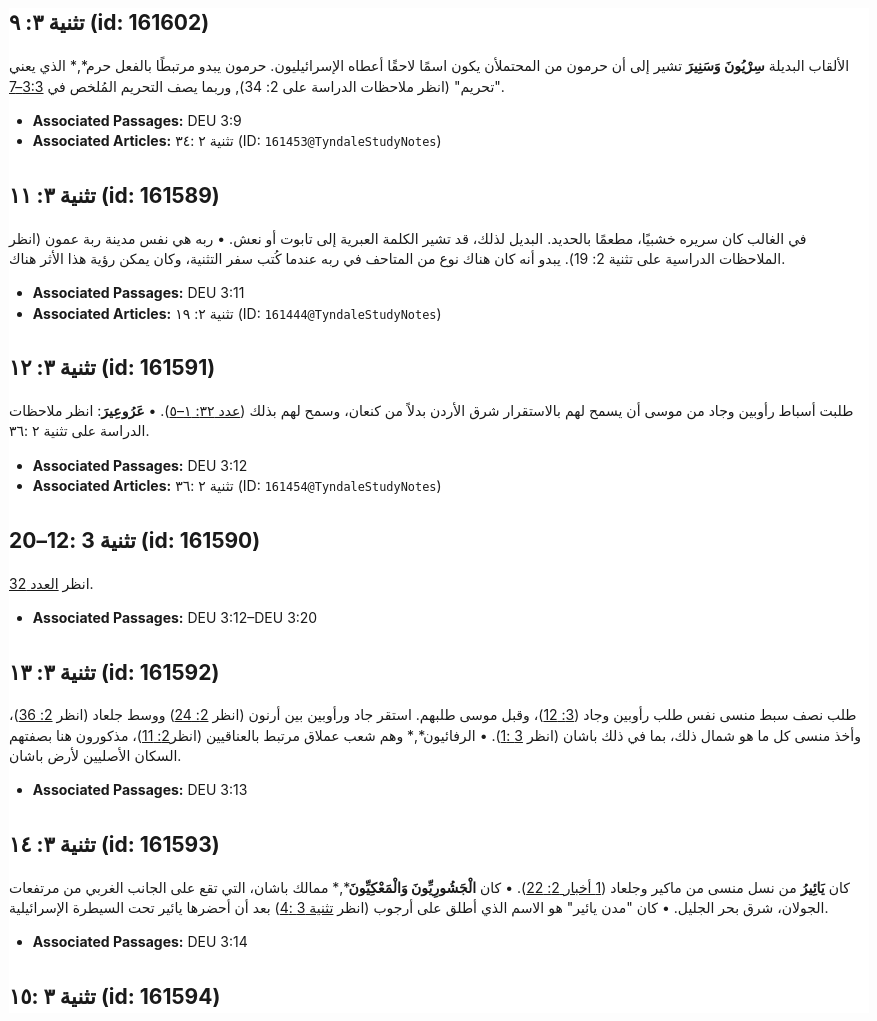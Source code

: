 ## تثنية ٣: ٩ (id: 161602)

الألقاب البديلة **سِرْيُونَ وَسَنِيرَ** تشير إلى أن حرمون من المحتملأن يكون اسمًا لاحقًا أعطاه الإسرائيليون. حرمون يبدو مرتبطًا بالفعل حرم*,* الذي يعني "تحريم" (انظر ملاحظات الدراسة على 2: 34), وربما يصف التحريم المُلخص في [3:3–7](https://ref.ly/Deut3:3-Deut3:7).

* **Associated Passages:** DEU 3:9
* **Associated Articles:** تثنية ٢ :٣٤ (ID: `161453@TyndaleStudyNotes`)

## تثنية ٣: ١١ (id: 161589)

في الغالب كان سريره خشبيًا، مطعمًا بالحديد. البديل لذلك، قد تشير الكلمة العبرية إلى تابوت أو نعش. • ربه هي نفس مدينة ربة عمون (انظر الملاحظات الدراسية على تثنية 2: 19). يبدو أنه كان هناك نوع من المتاحف في ربه عندما كُتب سفر التثنية، وكان يمكن رؤية هذا الأثر هناك.

* **Associated Passages:** DEU 3:11
* **Associated Articles:** تثنية ٢: ١٩ (ID: `161444@TyndaleStudyNotes`)

## تثنية ٣: ١٢ (id: 161591)

طلبت أسباط رأوبين وجاد من موسى أن يسمح لهم بالاستقرار شرق الأردن بدلاً من كنعان، وسمح لهم بذلك ([عدد ٣٢: ١–٥](https://ref.ly/Num32:1-Num32:5)). • **عَرُوعِيرَ**: انظر ملاحظات الدراسة على تثنية ٢ :٣٦.

* **Associated Passages:** DEU 3:12
* **Associated Articles:** تثنية ٢ :٣٦ (ID: `161454@TyndaleStudyNotes`)

## تثنية 3 :12–20 (id: 161590)

انظر [العدد 32](https://ref.ly/Num32:1-Num32:42).

* **Associated Passages:** DEU 3:12–DEU 3:20

## تثنية ٣: ١٣ (id: 161592)

طلب نصف سبط منسى نفس طلب رأوبين وجاد ([3: 12](https://ref.ly/Deut3:12))، وقبل موسى طلبهم. استقر جاد ورأوبين بين أرنون (انظر [2: 24](https://ref.ly/Deut2:24)) ووسط جلعاد (انظر [2: 36](https://ref.ly/Deut2:36))، وأخذ منسى كل ما هو شمال ذلك، بما في ذلك باشان (انظر [3 :1](https://ref.ly/Deut3:1)). • الرفائيون*,* وهم شعب عملاق مرتبط بالعناقيين (انظر[2: 11](https://ref.ly/Deut2:11))، مذكورون هنا بصفتهم السكان الأصليين لأرض باشان.

* **Associated Passages:** DEU 3:13

## تثنية ٣: ١٤ (id: 161593)

كان **يَائِيرُ** من نسل منسى من ماكير وجلعاد ([1 أخبار 2: 22](https://ref.ly/1Chr2:22)). • كان **الْجَشُورِيِّونَ وَالْمَعْكِيِّونَ***,* ممالك باشان، التي تقع على الجانب الغربي من مرتفعات الجولان، شرق بحر الجليل. • كان "مدن يائير" هو الاسم الذي أطلق على أرجوب (انظر [تثنية 3 :4](https://ref.ly/Deut3:4)) بعد أن أحضرها يائير تحت السيطرة الإسرائيلية.

* **Associated Passages:** DEU 3:14

## تثنية ٣ :١٥ (id: 161594)
